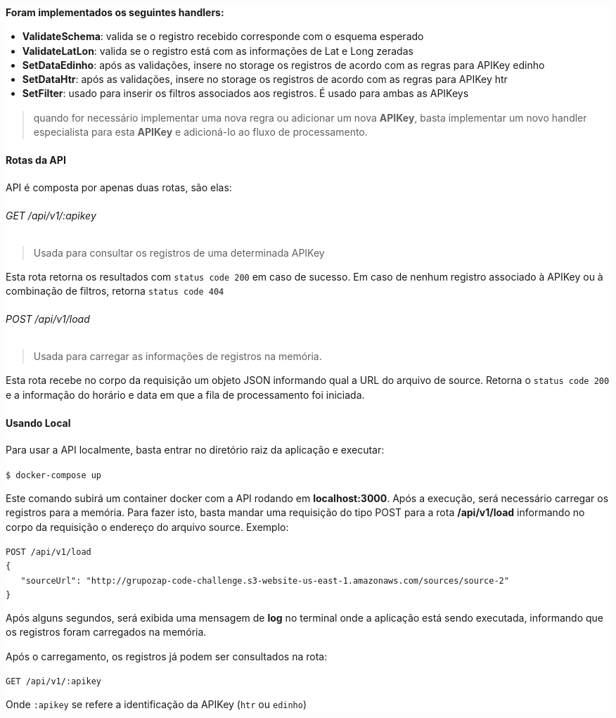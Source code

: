 **Foram implementados os seguintes handlers:**
 - **ValidateSchema**: valida se o registro recebido corresponde com o esquema esperado
 - **ValidateLatLon**: valida se o registro está com as informações de Lat e Long zeradas
 - **SetDataEdinho**: após as validações, insere no storage os registros de acordo com as regras para APIKey edinho
 - **SetDataHtr**: após as validações, insere no storage os registros de acordo com as regras para APIKey htr
 - **SetFilter**: usado para inserir os filtros associados aos registros. É usado para ambas as APIKeys

> quando for necessário implementar uma nova regra ou adicionar um nova **APIKey**, basta implementar um novo handler especialista para esta **APIKey** e adicioná-lo ao fluxo de processamento.

#### Rotas da API
API é composta por apenas duas rotas, são elas:

###### GET /api/v1/:apikey
> Usada para consultar os registros de uma determinada APIKey

Esta rota retorna os resultados com `status code 200` em caso de sucesso. Em caso de nenhum registro associado à APIKey ou à combinação de filtros, retorna `status code 404`

###### POST /api/v1/load
> Usada para carregar as informações de registros na memória.

Esta rota recebe no corpo da requisição um objeto JSON informando qual a URL do arquivo de source.
Retorna o `status code 200` e a informação do horário e data em que a fila de processamento foi iniciada.

#### Usando Local
Para usar a API localmente, basta entrar no diretório raiz da aplicação e executar:

```bash
$ docker-compose up
```

Este comando subirá um container docker com a API rodando em **localhost:3000**. Após a execução, será necessário carregar os registros para a memória.
Para fazer isto, basta mandar uma requisição do tipo POST para a rota **/api/v1/load** informando no corpo da requisição o endereço do arquivo source. Exemplo:

```
POST /api/v1/load
{
   "sourceUrl": "http://grupozap-code-challenge.s3-website-us-east-1.amazonaws.com/sources/source-2"
}
```

Após alguns segundos, será exibida uma mensagem de **log** no terminal onde a aplicação está sendo executada, informando que os registros foram carregados na memória.

Após o carregamento, os registros já podem ser consultados na rota:

`GET /api/v1/:apikey`

Onde `:apikey` se refere a identificação da APIKey (`htr` ou `edinho`)
